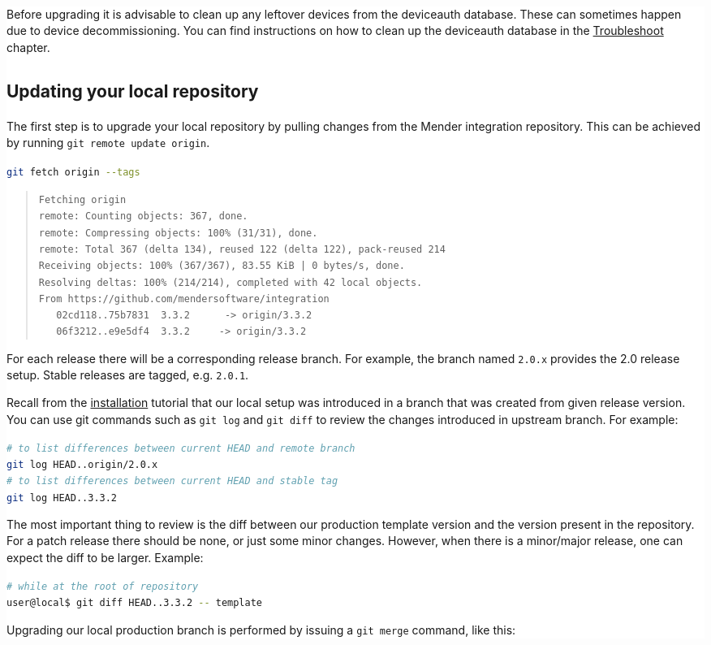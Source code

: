 Before upgrading it is advisable to clean up any leftover devices from the deviceauth database.
These can sometimes happen due to device decommissioning.
You can find instructions on how to clean up the deviceauth database
in the [Troubleshoot](../../../301.Troubleshoot/04.Mender-Server/docs.md) chapter.

## Updating your local repository

The first step is to upgrade your local repository by pulling changes from the
Mender integration repository. This can be achieved by running `git remote
update origin`.

```bash
git fetch origin --tags
```

> ```
> Fetching origin
> remote: Counting objects: 367, done.
> remote: Compressing objects: 100% (31/31), done.
> remote: Total 367 (delta 134), reused 122 (delta 122), pack-reused 214
> Receiving objects: 100% (367/367), 83.55 KiB | 0 bytes/s, done.
> Resolving deltas: 100% (214/214), completed with 42 local objects.
> From https://github.com/mendersoftware/integration
>    02cd118..75b7831  3.3.2      -> origin/3.3.2
>    06f3212..e9e5df4  3.3.2     -> origin/3.3.2
> ```


For each release there will be a corresponding release branch. For example, the
branch named `2.0.x` provides the 2.0 release setup. Stable releases are tagged,
e.g. `2.0.1`.

Recall from the [installation](../docs.md) tutorial that our local setup was introduced
in a branch that was created from given release version. You can use git commands such
as `git log` and `git diff` to review the changes introduced in upstream branch.
For example:


```bash
# to list differences between current HEAD and remote branch
git log HEAD..origin/2.0.x
# to list differences between current HEAD and stable tag
git log HEAD..3.3.2
```

The most important thing to review is the diff between our production template
version and the version present in the repository. For a patch release
there should be none, or just some minor changes. However, when there is a
minor/major release, one can expect the diff to be larger. Example:


```bash
# while at the root of repository
user@local$ git diff HEAD..3.3.2 -- template
```

Upgrading our local production branch is performed by issuing a `git merge` command, like this:

